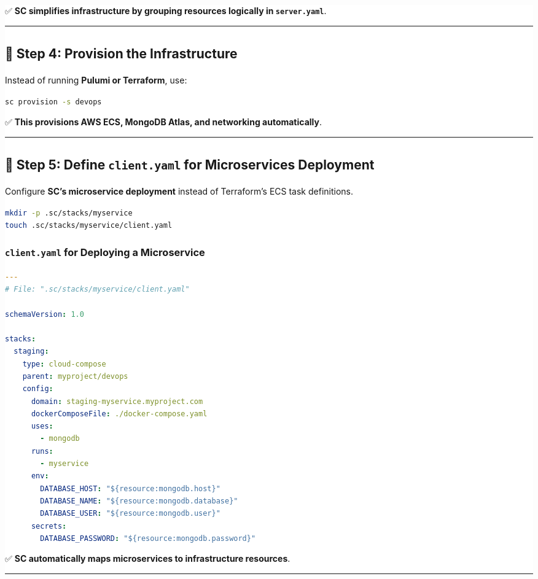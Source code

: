 ```yaml
```

✅ **SC simplifies infrastructure by grouping resources logically in `server.yaml`**.

---

## **🔹 Step 4: Provision the Infrastructure**
Instead of running **Pulumi or Terraform**, use:
```sh
sc provision -s devops
```
✅ **This provisions AWS ECS, MongoDB Atlas, and networking automatically**.

---

## **🔹 Step 5: Define `client.yaml` for Microservices Deployment**
Configure **SC’s microservice deployment** instead of Terraform’s ECS task definitions.

```sh
mkdir -p .sc/stacks/myservice
touch .sc/stacks/myservice/client.yaml
```

### **`client.yaml` for Deploying a Microservice**
```yaml
---
# File: ".sc/stacks/myservice/client.yaml"

schemaVersion: 1.0

stacks:
  staging:
    type: cloud-compose
    parent: myproject/devops
    config:
      domain: staging-myservice.myproject.com
      dockerComposeFile: ./docker-compose.yaml
      uses:
        - mongodb
      runs:
        - myservice
      env:
        DATABASE_HOST: "${resource:mongodb.host}"
        DATABASE_NAME: "${resource:mongodb.database}"
        DATABASE_USER: "${resource:mongodb.user}"
      secrets:
        DATABASE_PASSWORD: "${resource:mongodb.password}"
```

✅ **SC automatically maps microservices to infrastructure resources**.

---